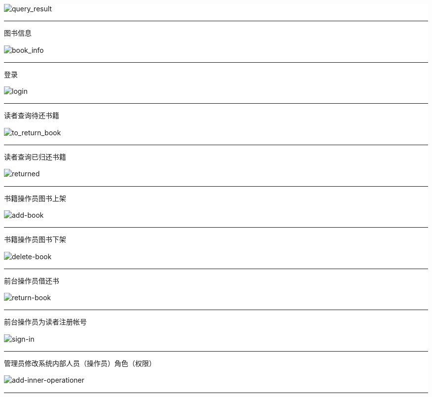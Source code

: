 ![query_result](http://ovt2bylq8.bkt.clouddn.com/a5f3e81bb2cc1671c57540ebef7e2690.png)

<hr/>

图书信息

![book_info](http://ovt2bylq8.bkt.clouddn.com/a91380c54191760ba2209cfab58c90e4.png)

<hr/>

登录

![login](http://ovt2bylq8.bkt.clouddn.com/6d6e16cc2223d96447a20f70a519a024.png)

<hr/>

读者查询待还书籍

![to_return_book](http://ovt2bylq8.bkt.clouddn.com/f03c4e565a2ba0a375a336eed0df275f.png)

<hr/>

读者查询已归还书籍

![returned](http://ovt2bylq8.bkt.clouddn.com/947d0091b916ba7e532b686ec1ef7989.png)

<hr/>

书籍操作员图书上架

![add-book](http://ovt2bylq8.bkt.clouddn.com/7c38214f8b5f75237633cc5f092817f1.png)

<hr/>

书籍操作员图书下架

![delete-book](http://ovt2bylq8.bkt.clouddn.com/c046d04cbe6c06174ca9d0bc5e0a98f3.png)

<hr/>

前台操作员借还书

![return-book](http://ovt2bylq8.bkt.clouddn.com/fa3f93152440adad0dce782c2a7b03bf.png)

<hr/>

前台操作员为读者注册帐号

![sign-in](http://ovt2bylq8.bkt.clouddn.com/caf077f5eef89e646ac118af45a90043.png)

<hr/>

管理员修改系统内部人员（操作员）角色（权限）

![add-inner-operationer](http://ovt2bylq8.bkt.clouddn.com/4778c70f75d1c1e99b7e77ecb3fa966a.png)

<hr/>
